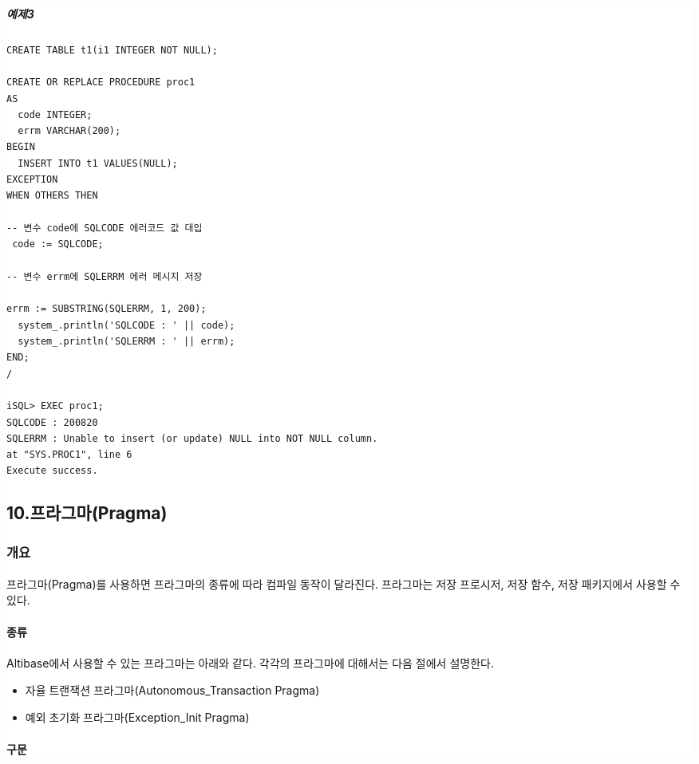 

##### 예제3

```
CREATE TABLE t1(i1 INTEGER NOT NULL);

CREATE OR REPLACE PROCEDURE proc1
AS
  code INTEGER;
  errm VARCHAR(200);
BEGIN
  INSERT INTO t1 VALUES(NULL);
EXCEPTION
WHEN OTHERS THEN

-- 변수 code에 SQLCODE 에러코드 값 대입
 code := SQLCODE;

-- 변수 errm에 SQLERRM 에러 메시지 저장

errm := SUBSTRING(SQLERRM, 1, 200);
  system_.println('SQLCODE : ' || code);
  system_.println('SQLERRM : ' || errm);
END;
/

iSQL> EXEC proc1;
SQLCODE : 200820
SQLERRM : Unable to insert (or update) NULL into NOT NULL column.
at "SYS.PROC1", line 6
Execute success.
```





10.프라그마(Pragma)
----------------

### 개요

프라그마(Pragma)를 사용하면 프라그마의 종류에 따라 컴파일 동작이 달라진다.
프라그마는 저장 프로시저, 저장 함수, 저장 패키지에서 사용할 수 있다.

#### 종류

Altibase에서 사용할 수 있는 프라그마는 아래와 같다. 각각의 프라그마에 대해서는
다음 절에서 설명한다.

-   자율 트랜잭션 프라그마(Autonomous_Transaction Pragma)

-   예외 초기화 프라그마(Exception_Init Pragma)

#### 구문
